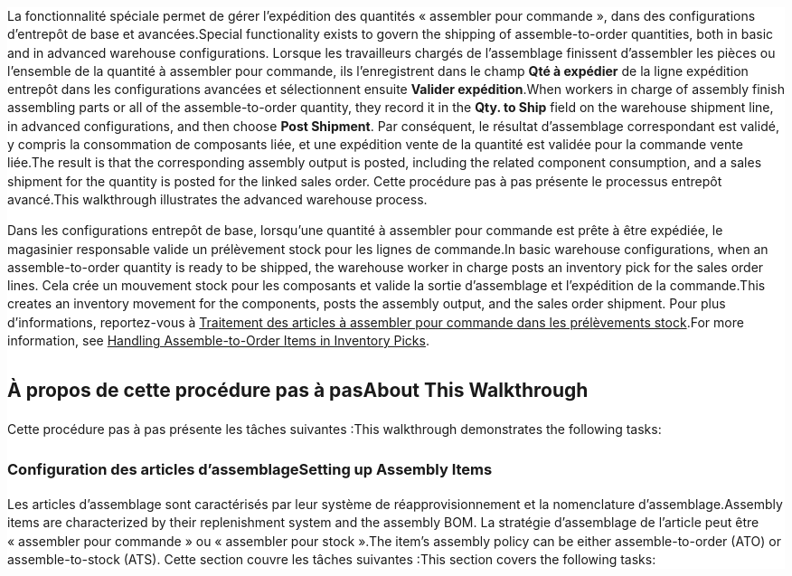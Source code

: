 <span data-ttu-id="8a04f-111">La fonctionnalité spéciale permet de gérer l’expédition des quantités « assembler pour commande », dans des configurations d’entrepôt de base et avancées.</span><span class="sxs-lookup"><span data-stu-id="8a04f-111">Special functionality exists to govern the shipping of assemble-to-order quantities, both in basic and in advanced warehouse configurations.</span></span> <span data-ttu-id="8a04f-112">Lorsque les travailleurs chargés de l’assemblage finissent d’assembler les pièces ou l’ensemble de la quantité à assembler pour commande, ils l’enregistrent dans le champ **Qté à expédier** de la ligne expédition entrepôt dans les configurations avancées et sélectionnent ensuite **Valider expédition**.</span><span class="sxs-lookup"><span data-stu-id="8a04f-112">When workers in charge of assembly finish assembling parts or all of the assemble-to-order quantity, they record it in the **Qty. to Ship** field on the warehouse shipment line, in advanced configurations, and then choose **Post Shipment**.</span></span> <span data-ttu-id="8a04f-113">Par conséquent, le résultat d’assemblage correspondant est validé, y compris la consommation de composants liée, et une expédition vente de la quantité est validée pour la commande vente liée.</span><span class="sxs-lookup"><span data-stu-id="8a04f-113">The result is that the corresponding assembly output is posted, including the related component consumption, and a sales shipment for the quantity is posted for the linked sales order.</span></span> <span data-ttu-id="8a04f-114">Cette procédure pas à pas présente le processus entrepôt avancé.</span><span class="sxs-lookup"><span data-stu-id="8a04f-114">This walkthrough illustrates the advanced warehouse process.</span></span>  

<span data-ttu-id="8a04f-115">Dans les configurations entrepôt de base, lorsqu’une quantité à assembler pour commande est prête à être expédiée, le magasinier responsable valide un prélèvement stock pour les lignes de commande.</span><span class="sxs-lookup"><span data-stu-id="8a04f-115">In basic warehouse configurations, when an assemble-to-order quantity is ready to be shipped, the warehouse worker in charge posts an inventory pick for the sales order lines.</span></span> <span data-ttu-id="8a04f-116">Cela crée un mouvement stock pour les composants et valide la sortie d’assemblage et l’expédition de la commande.</span><span class="sxs-lookup"><span data-stu-id="8a04f-116">This creates an inventory movement for the components, posts the assembly output, and the sales order shipment.</span></span> <span data-ttu-id="8a04f-117">Pour plus d’informations, reportez-vous à [Traitement des articles à assembler pour commande dans les prélèvements stock](warehouse-how-to-pick-items-with-inventory-picks.md#handling-assemble-to-order-items-with-inventory-picks).</span><span class="sxs-lookup"><span data-stu-id="8a04f-117">For more information, see [Handling Assemble-to-Order Items in Inventory Picks](warehouse-how-to-pick-items-with-inventory-picks.md#handling-assemble-to-order-items-with-inventory-picks).</span></span>  

## <a name="about-this-walkthrough"></a><span data-ttu-id="8a04f-118">À propos de cette procédure pas à pas</span><span class="sxs-lookup"><span data-stu-id="8a04f-118">About This Walkthrough</span></span>  
<span data-ttu-id="8a04f-119">Cette procédure pas à pas présente les tâches suivantes :</span><span class="sxs-lookup"><span data-stu-id="8a04f-119">This walkthrough demonstrates the following tasks:</span></span>  

### <a name="setting-up-assembly-items"></a><span data-ttu-id="8a04f-120">Configuration des articles d’assemblage</span><span class="sxs-lookup"><span data-stu-id="8a04f-120">Setting up Assembly Items</span></span>  
<span data-ttu-id="8a04f-121">Les articles d’assemblage sont caractérisés par leur système de réapprovisionnement et la nomenclature d’assemblage.</span><span class="sxs-lookup"><span data-stu-id="8a04f-121">Assembly items are characterized by their replenishment system and the assembly BOM.</span></span> <span data-ttu-id="8a04f-122">La stratégie d’assemblage de l’article peut être « assembler pour commande » ou « assembler pour stock ».</span><span class="sxs-lookup"><span data-stu-id="8a04f-122">The item’s assembly policy can be either assemble-to-order (ATO) or assemble-to-stock (ATS).</span></span> <span data-ttu-id="8a04f-123">Cette section couvre les tâches suivantes :</span><span class="sxs-lookup"><span data-stu-id="8a04f-123">This section covers the following tasks:</span></span>  
